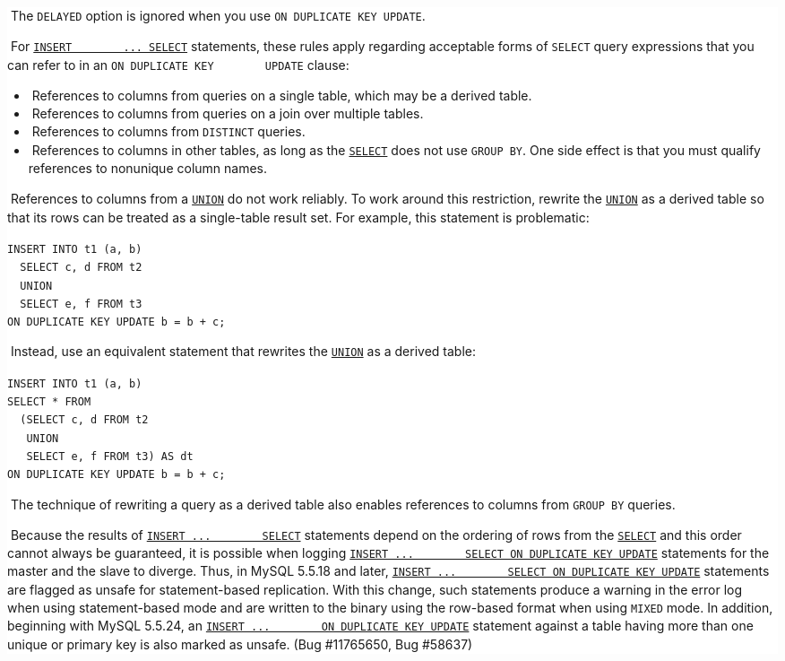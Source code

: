 ​        The `DELAYED` option is ignored when you use        `ON DUPLICATE KEY UPDATE`.      

​        For [`INSERT        ... SELECT`](file:///F:/Tech_doc/Mysql/refman-5.5-en.html-chapter/sql-syntax.html#insert-on-duplicate) statements, these rules apply regarding        acceptable forms of `SELECT` query expressions        that you can refer to in an `ON DUPLICATE KEY        UPDATE` clause:

- ​            References to columns from queries on a single table, which            may be a derived table.          
- ​            References to columns from queries on a join over multiple            tables.          
- ​            References to columns from `DISTINCT`            queries.          
- ​            References to columns in other tables, as long as the            [`SELECT`](file:///F:/Tech_doc/Mysql/refman-5.5-en.html-chapter/sql-syntax.html#select) does not use            `GROUP BY`. One side effect is that you            must qualify references to nonunique column names.

​        References to columns from a        [`UNION`](file:///F:/Tech_doc/Mysql/refman-5.5-en.html-chapter/sql-syntax.html#union) do not work reliably. To        work around this restriction, rewrite the        [`UNION`](file:///F:/Tech_doc/Mysql/refman-5.5-en.html-chapter/sql-syntax.html#union) as a derived table so that        its rows can be treated as a single-table result set. For        example, this statement is problematic:      

```
INSERT INTO t1 (a, b)
  SELECT c, d FROM t2
  UNION
  SELECT e, f FROM t3
ON DUPLICATE KEY UPDATE b = b + c;

```

​        Instead, use an equivalent statement that rewrites the        [`UNION`](file:///F:/Tech_doc/Mysql/refman-5.5-en.html-chapter/sql-syntax.html#union) as a derived table:      

```
INSERT INTO t1 (a, b)
SELECT * FROM
  (SELECT c, d FROM t2
   UNION
   SELECT e, f FROM t3) AS dt
ON DUPLICATE KEY UPDATE b = b + c;

```

​        The technique of rewriting a query as a derived table also        enables references to columns from `GROUP BY`        queries.      

​        Because the results of        [`INSERT ...        SELECT`](file:///F:/Tech_doc/Mysql/refman-5.5-en.html-chapter/sql-syntax.html#insert-select) statements depend on the ordering of rows from        the [`SELECT`](file:///F:/Tech_doc/Mysql/refman-5.5-en.html-chapter/sql-syntax.html#select) and this order cannot        always be guaranteed, it is possible when logging        [`INSERT ...        SELECT ON DUPLICATE KEY UPDATE`](file:///F:/Tech_doc/Mysql/refman-5.5-en.html-chapter/sql-syntax.html#insert-on-duplicate) statements for the        master and the slave to diverge. Thus, in MySQL 5.5.18 and        later,        [`INSERT ...        SELECT ON DUPLICATE KEY UPDATE`](file:///F:/Tech_doc/Mysql/refman-5.5-en.html-chapter/sql-syntax.html#insert-on-duplicate) statements are flagged        as unsafe for statement-based replication. With this change,        such statements produce a warning in the error log when using        statement-based mode and are written to the binary using the        row-based format when using `MIXED` mode. In        addition, beginning with MySQL 5.5.24, an        [`INSERT ...        ON DUPLICATE KEY UPDATE`](file:///F:/Tech_doc/Mysql/refman-5.5-en.html-chapter/sql-syntax.html#insert-on-duplicate) statement against a table        having more than one unique or primary key is also marked as        unsafe. (Bug #11765650, Bug #58637)      
